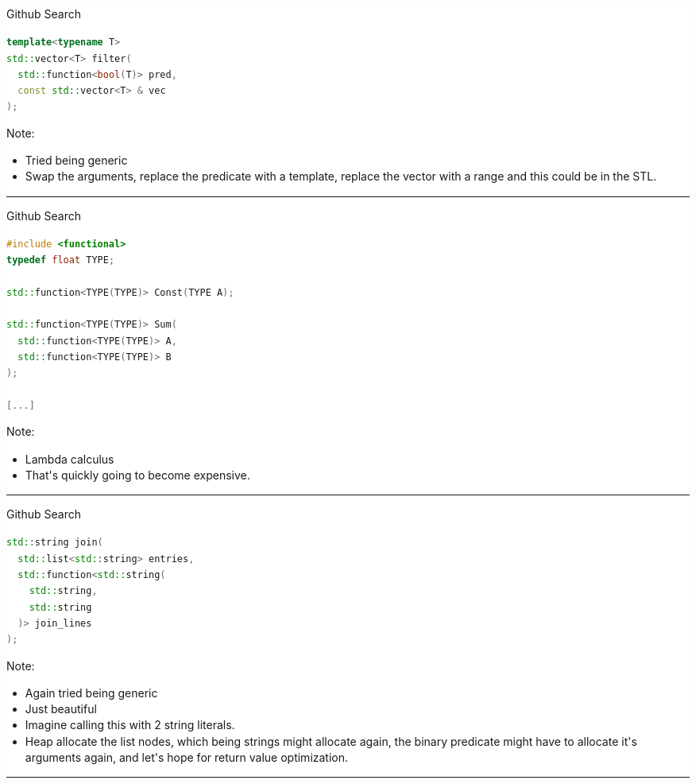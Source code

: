 Github Search

```cpp
template<typename T>
std::vector<T> filter(
  std::function<bool(T)> pred,
  const std::vector<T> & vec
);
```

Note:
- Tried being generic
- Swap the arguments, replace the predicate with a template,
replace the vector with a range and this could be in the STL.

---

Github Search

```cpp
#include <functional>
typedef float TYPE;

std::function<TYPE(TYPE)> Const(TYPE A);

std::function<TYPE(TYPE)> Sum(
  std::function<TYPE(TYPE)> A,
  std::function<TYPE(TYPE)> B
);

[...]
```

Note:
- Lambda calculus
- That's quickly going to become expensive.

---

Github Search

```cpp
std::string join(
  std::list<std::string> entries,
  std::function<std::string(
    std::string,
    std::string
  )> join_lines
);
```

Note:
- Again tried being generic
- Just beautiful
- Imagine calling this with 2 string literals.
- Heap allocate the list nodes, which being strings might allocate again,
the binary predicate might have to allocate it's arguments again,
and let's hope for return value optimization.

---